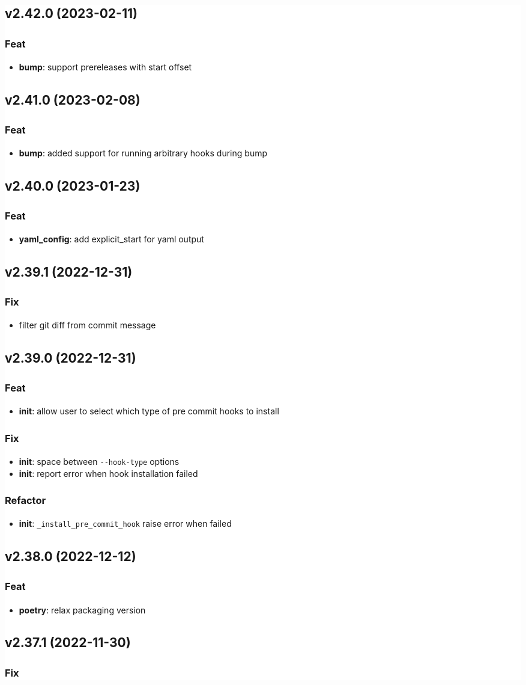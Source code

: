 ## v2.42.0 (2023-02-11)

### Feat

- **bump**: support prereleases with start offset

## v2.41.0 (2023-02-08)

### Feat

- **bump**: added support for running arbitrary hooks during bump

## v2.40.0 (2023-01-23)

### Feat

- **yaml_config**: add explicit_start for yaml output

## v2.39.1 (2022-12-31)

### Fix

- filter git diff from commit message

## v2.39.0 (2022-12-31)

### Feat

- **init**: allow user to select which type of pre commit hooks to install

### Fix

- **init**: space between `--hook-type` options
- **init**: report error when hook installation failed

### Refactor

- **init**: `_install_pre_commit_hook` raise error when failed

## v2.38.0 (2022-12-12)

### Feat

- **poetry**: relax packaging version

## v2.37.1 (2022-11-30)

### Fix
